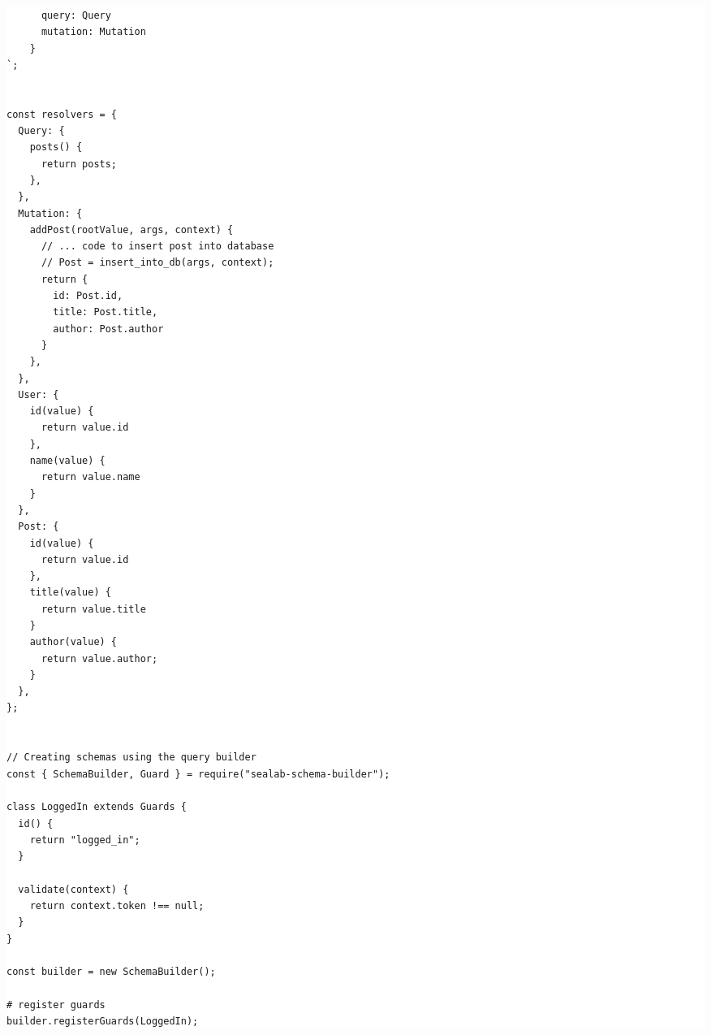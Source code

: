 ```
      query: Query
      mutation: Mutation
    }
`;


const resolvers = {
  Query: {
    posts() {
      return posts;
    },
  },
  Mutation: {
    addPost(rootValue, args, context) {
      // ... code to insert post into database
      // Post = insert_into_db(args, context);
      return {
        id: Post.id,
        title: Post.title,
        author: Post.author
      }
    },
  },
  User: {
    id(value) {
      return value.id
    },
    name(value) {
      return value.name
    }
  },
  Post: {
    id(value) {
      return value.id
    },
    title(value) {
      return value.title
    }
    author(value) {
      return value.author;
    }
  },
};


// Creating schemas using the query builder
const { SchemaBuilder, Guard } = require("sealab-schema-builder");

class LoggedIn extends Guards {
  id() {
    return "logged_in";
  }

  validate(context) {
    return context.token !== null;
  }
}

const builder = new SchemaBuilder();

# register guards
builder.registerGuards(LoggedIn);

```